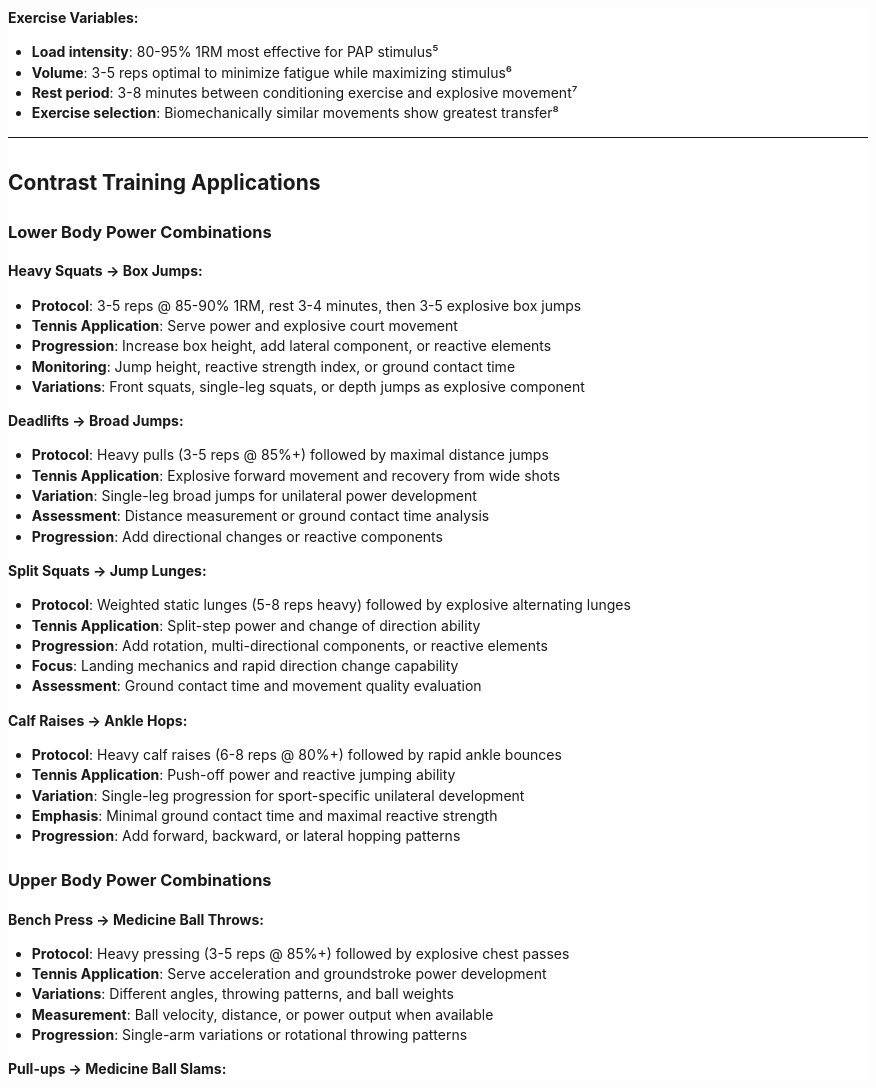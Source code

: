 **Exercise Variables:**

- **Load intensity**: 80-95% 1RM most effective for PAP stimulus⁵
- **Volume**: 3-5 reps optimal to minimize fatigue while maximizing stimulus⁶
- **Rest period**: 3-8 minutes between conditioning exercise and explosive movement⁷
- **Exercise selection**: Biomechanically similar movements show greatest transfer⁸

---

## Contrast Training Applications

### Lower Body Power Combinations

**Heavy Squats → Box Jumps:**

- **Protocol**: 3-5 reps @ 85-90% 1RM, rest 3-4 minutes, then 3-5 explosive box jumps
- **Tennis Application**: Serve power and explosive court movement
- **Progression**: Increase box height, add lateral component, or reactive elements
- **Monitoring**: Jump height, reactive strength index, or ground contact time
- **Variations**: Front squats, single-leg squats, or depth jumps as explosive component

**Deadlifts → Broad Jumps:**

- **Protocol**: Heavy pulls (3-5 reps @ 85%+) followed by maximal distance jumps
- **Tennis Application**: Explosive forward movement and recovery from wide shots
- **Variation**: Single-leg broad jumps for unilateral power development
- **Assessment**: Distance measurement or ground contact time analysis
- **Progression**: Add directional changes or reactive components

**Split Squats → Jump Lunges:**

- **Protocol**: Weighted static lunges (5-8 reps heavy) followed by explosive alternating lunges
- **Tennis Application**: Split-step power and change of direction ability
- **Progression**: Add rotation, multi-directional components, or reactive elements
- **Focus**: Landing mechanics and rapid direction change capability
- **Assessment**: Ground contact time and movement quality evaluation

**Calf Raises → Ankle Hops:**

- **Protocol**: Heavy calf raises (6-8 reps @ 80%+) followed by rapid ankle bounces
- **Tennis Application**: Push-off power and reactive jumping ability
- **Variation**: Single-leg progression for sport-specific unilateral development
- **Emphasis**: Minimal ground contact time and maximal reactive strength
- **Progression**: Add forward, backward, or lateral hopping patterns

### Upper Body Power Combinations

**Bench Press → Medicine Ball Throws:**

- **Protocol**: Heavy pressing (3-5 reps @ 85%+) followed by explosive chest passes
- **Tennis Application**: Serve acceleration and groundstroke power development
- **Variations**: Different angles, throwing patterns, and ball weights
- **Measurement**: Ball velocity, distance, or power output when available
- **Progression**: Single-arm variations or rotational throwing patterns

**Pull-ups → Medicine Ball Slams:**
